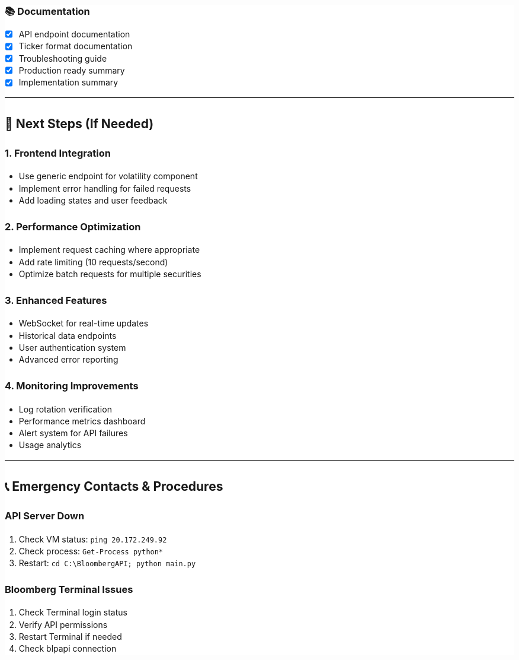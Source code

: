 ### 📚 Documentation
- [x] API endpoint documentation
- [x] Ticker format documentation
- [x] Troubleshooting guide
- [x] Production ready summary
- [x] Implementation summary

---

## 🚀 Next Steps (If Needed)

### 1. Frontend Integration
- Use generic endpoint for volatility component
- Implement error handling for failed requests
- Add loading states and user feedback

### 2. Performance Optimization
- Implement request caching where appropriate
- Add rate limiting (10 requests/second)
- Optimize batch requests for multiple securities

### 3. Enhanced Features
- WebSocket for real-time updates
- Historical data endpoints
- User authentication system
- Advanced error reporting

### 4. Monitoring Improvements
- Log rotation verification
- Performance metrics dashboard
- Alert system for API failures
- Usage analytics

---

## 📞 Emergency Contacts & Procedures

### API Server Down
1. Check VM status: `ping 20.172.249.92`
2. Check process: `Get-Process python*`
3. Restart: `cd C:\BloombergAPI; python main.py`

### Bloomberg Terminal Issues
1. Check Terminal login status
2. Verify API permissions
3. Restart Terminal if needed
4. Check blpapi connection
